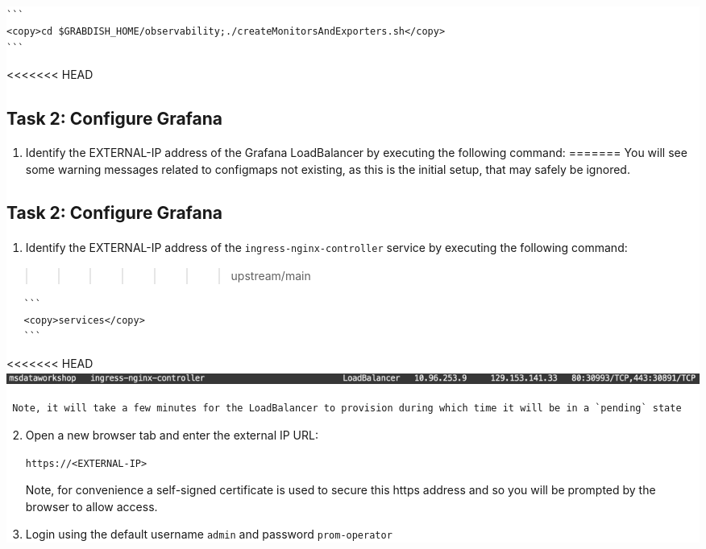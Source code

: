     ```
    <copy>cd $GRABDISH_HOME/observability;./createMonitorsAndExporters.sh</copy>
    ```

<<<<<<< HEAD
## Task 2: Configure Grafana

1. Identify the EXTERNAL-IP address of the Grafana LoadBalancer by executing the following command:
=======
   You will see some warning messages related to configmaps not existing, as this is the initial setup, that may safely be ignored.

## Task 2: Configure Grafana

1. Identify the EXTERNAL-IP address of the `ingress-nginx-controller` service by executing the following command:
>>>>>>> upstream/main

       ```
       <copy>services</copy>
       ```

<<<<<<< HEAD
     ![Grafana LB](images/grafana-loadbalancer-externalip.png " ")

     Note, it will take a few minutes for the LoadBalancer to provision during which time it will be in a `pending` state

2. Open a new browser tab and enter the external IP URL:

     `https://<EXTERNAL-IP>`

      Note, for convenience a self-signed certificate is used to secure this https address and so you will be prompted by the browser to allow access.

3. Login using the default username `admin` and password `prom-operator`
